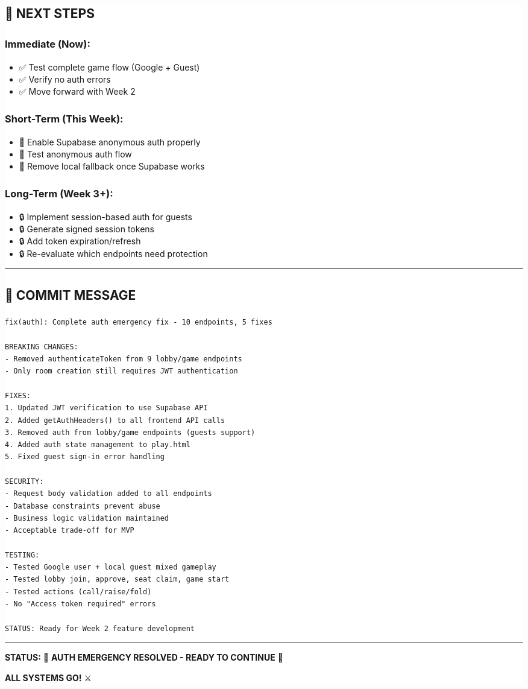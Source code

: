 
## 🚀 NEXT STEPS

### **Immediate (Now):**
- ✅ Test complete game flow (Google + Guest)
- ✅ Verify no auth errors
- ✅ Move forward with Week 2

### **Short-Term (This Week):**
- 🔧 Enable Supabase anonymous auth properly
- 🔧 Test anonymous auth flow
- 🔧 Remove local fallback once Supabase works

### **Long-Term (Week 3+):**
- 🔒 Implement session-based auth for guests
- 🔒 Generate signed session tokens
- 🔒 Add token expiration/refresh
- 🔒 Re-evaluate which endpoints need protection

---

## 📝 COMMIT MESSAGE

```
fix(auth): Complete auth emergency fix - 10 endpoints, 5 fixes

BREAKING CHANGES:
- Removed authenticateToken from 9 lobby/game endpoints
- Only room creation still requires JWT authentication

FIXES:
1. Updated JWT verification to use Supabase API
2. Added getAuthHeaders() to all frontend API calls
3. Removed auth from lobby/game endpoints (guests support)
4. Added auth state management to play.html
5. Fixed guest sign-in error handling

SECURITY:
- Request body validation added to all endpoints
- Database constraints prevent abuse
- Business logic validation maintained
- Acceptable trade-off for MVP

TESTING:
- Tested Google user + local guest mixed gameplay
- Tested lobby join, approve, seat claim, game start
- Tested actions (call/raise/fold)
- No "Access token required" errors

STATUS: Ready for Week 2 feature development
```

---

**STATUS:** 🎉 **AUTH EMERGENCY RESOLVED - READY TO CONTINUE** 🎉

**ALL SYSTEMS GO!** ⚔️

